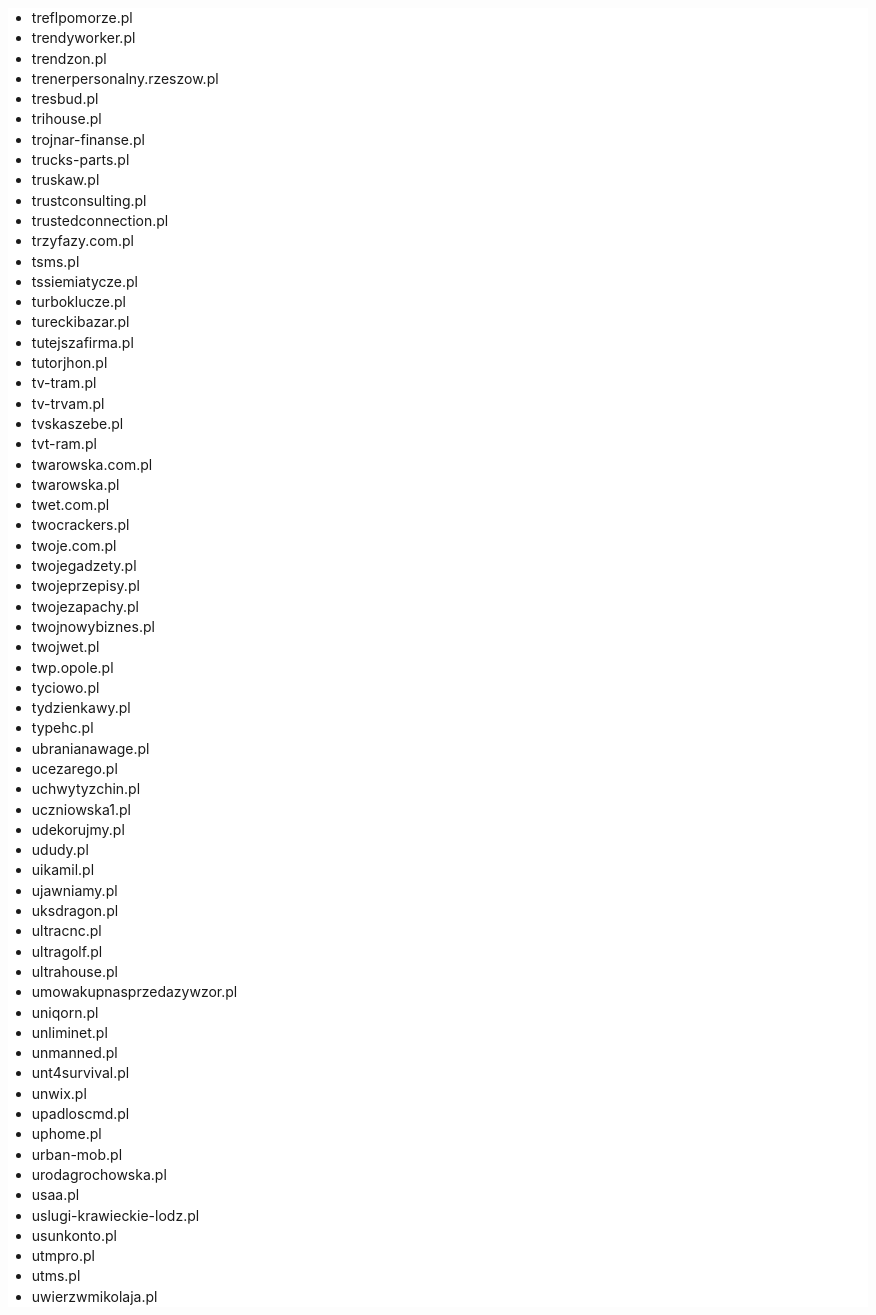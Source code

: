 - treflpomorze.pl
- trendyworker.pl
- trendzon.pl
- trenerpersonalny.rzeszow.pl
- tresbud.pl
- trihouse.pl
- trojnar-finanse.pl
- trucks-parts.pl
- truskaw.pl
- trustconsulting.pl
- trustedconnection.pl
- trzyfazy.com.pl
- tsms.pl
- tssiemiatycze.pl
- turboklucze.pl
- tureckibazar.pl
- tutejszafirma.pl
- tutorjhon.pl
- tv-tram.pl
- tv-trvam.pl
- tvskaszebe.pl
- tvt-ram.pl
- twarowska.com.pl
- twarowska.pl
- twet.com.pl
- twocrackers.pl
- twoje.com.pl
- twojegadzety.pl
- twojeprzepisy.pl
- twojezapachy.pl
- twojnowybiznes.pl
- twojwet.pl
- twp.opole.pl
- tyciowo.pl
- tydzienkawy.pl
- typehc.pl
- ubranianawage.pl
- ucezarego.pl
- uchwytyzchin.pl
- uczniowska1.pl
- udekorujmy.pl
- ududy.pl
- uikamil.pl
- ujawniamy.pl
- uksdragon.pl
- ultracnc.pl
- ultragolf.pl
- ultrahouse.pl
- umowakupnasprzedazywzor.pl
- uniqorn.pl
- unliminet.pl
- unmanned.pl
- unt4survival.pl
- unwix.pl
- upadloscmd.pl
- uphome.pl
- urban-mob.pl
- urodagrochowska.pl
- usaa.pl
- uslugi-krawieckie-lodz.pl
- usunkonto.pl
- utmpro.pl
- utms.pl
- uwierzwmikolaja.pl